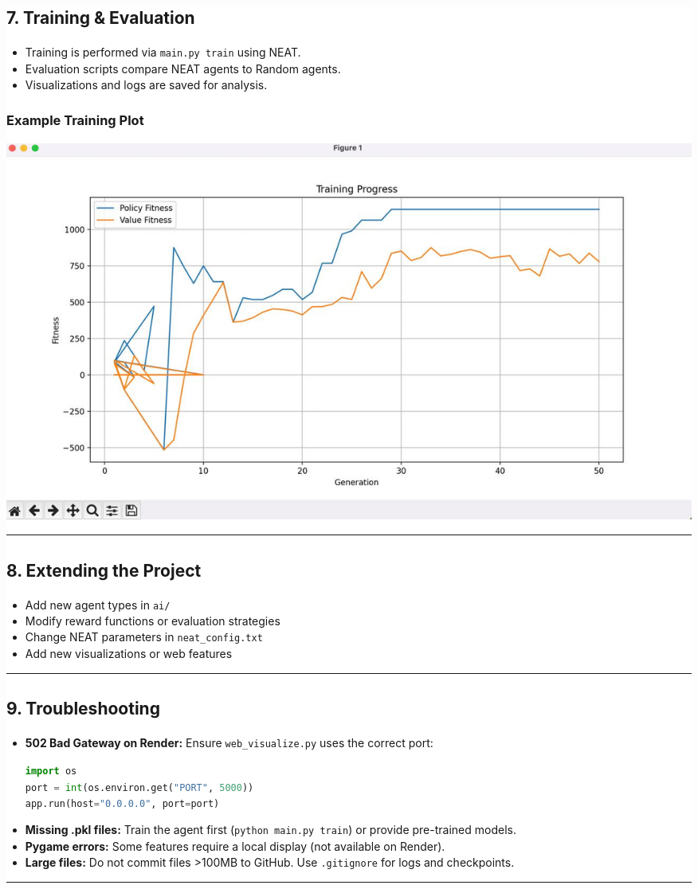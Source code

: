 
## 7. Training & Evaluation
- Training is performed via `main.py train` using NEAT.
- Evaluation scripts compare NEAT agents to Random agents.
- Visualizations and logs are saved for analysis.

### Example Training Plot
![Training Plot](./train_img.jpg)

---

## 8. Extending the Project
- Add new agent types in `ai/`
- Modify reward functions or evaluation strategies
- Change NEAT parameters in `neat_config.txt`
- Add new visualizations or web features

---

## 9. Troubleshooting
- **502 Bad Gateway on Render:** Ensure `web_visualize.py` uses the correct port:
  ```python
  import os
  port = int(os.environ.get("PORT", 5000))
  app.run(host="0.0.0.0", port=port)
  ```
- **Missing .pkl files:** Train the agent first (`python main.py train`) or provide pre-trained models.
- **Pygame errors:** Some features require a local display (not available on Render).
- **Large files:** Do not commit files >100MB to GitHub. Use `.gitignore` for logs and checkpoints.

---